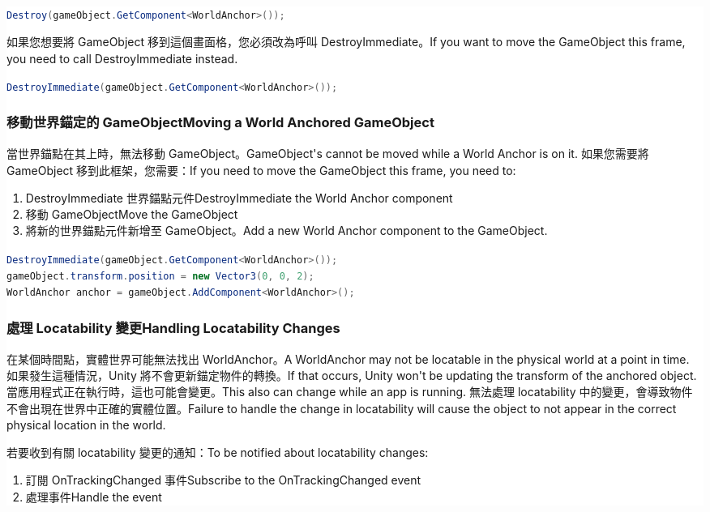 ```cs
Destroy(gameObject.GetComponent<WorldAnchor>());
```

<span data-ttu-id="80782-149">如果您想要將 GameObject 移到這個畫面格，您必須改為呼叫 DestroyImmediate。</span><span class="sxs-lookup"><span data-stu-id="80782-149">If you want to move the GameObject this frame, you need to call DestroyImmediate instead.</span></span>

```cs
DestroyImmediate(gameObject.GetComponent<WorldAnchor>());
```

### <a name="moving-a-world-anchored-gameobject"></a><span data-ttu-id="80782-150">移動世界錨定的 GameObject</span><span class="sxs-lookup"><span data-stu-id="80782-150">Moving a World Anchored GameObject</span></span>

<span data-ttu-id="80782-151">當世界錨點在其上時，無法移動 GameObject。</span><span class="sxs-lookup"><span data-stu-id="80782-151">GameObject's cannot be moved while a World Anchor is on it.</span></span> <span data-ttu-id="80782-152">如果您需要將 GameObject 移到此框架，您需要：</span><span class="sxs-lookup"><span data-stu-id="80782-152">If you need to move the GameObject this frame, you need to:</span></span>
1. <span data-ttu-id="80782-153">DestroyImmediate 世界錨點元件</span><span class="sxs-lookup"><span data-stu-id="80782-153">DestroyImmediate the World Anchor component</span></span>
2. <span data-ttu-id="80782-154">移動 GameObject</span><span class="sxs-lookup"><span data-stu-id="80782-154">Move the GameObject</span></span>
3. <span data-ttu-id="80782-155">將新的世界錨點元件新增至 GameObject。</span><span class="sxs-lookup"><span data-stu-id="80782-155">Add a new World Anchor component to the GameObject.</span></span>

```cs
DestroyImmediate(gameObject.GetComponent<WorldAnchor>());
gameObject.transform.position = new Vector3(0, 0, 2);
WorldAnchor anchor = gameObject.AddComponent<WorldAnchor>();
```

### <a name="handling-locatability-changes"></a><span data-ttu-id="80782-156">處理 Locatability 變更</span><span class="sxs-lookup"><span data-stu-id="80782-156">Handling Locatability Changes</span></span>

<span data-ttu-id="80782-157">在某個時間點，實體世界可能無法找出 WorldAnchor。</span><span class="sxs-lookup"><span data-stu-id="80782-157">A WorldAnchor may not be locatable in the physical world at a point in time.</span></span> <span data-ttu-id="80782-158">如果發生這種情況，Unity 將不會更新錨定物件的轉換。</span><span class="sxs-lookup"><span data-stu-id="80782-158">If that occurs, Unity won't be updating the transform of the anchored object.</span></span> <span data-ttu-id="80782-159">當應用程式正在執行時，這也可能會變更。</span><span class="sxs-lookup"><span data-stu-id="80782-159">This also can change while an app is running.</span></span> <span data-ttu-id="80782-160">無法處理 locatability 中的變更，會導致物件不會出現在世界中正確的實體位置。</span><span class="sxs-lookup"><span data-stu-id="80782-160">Failure to handle the change in locatability will cause the object to not appear in the correct physical location in the world.</span></span>

<span data-ttu-id="80782-161">若要收到有關 locatability 變更的通知：</span><span class="sxs-lookup"><span data-stu-id="80782-161">To be notified about locatability changes:</span></span>
1. <span data-ttu-id="80782-162">訂閱 OnTrackingChanged 事件</span><span class="sxs-lookup"><span data-stu-id="80782-162">Subscribe to the OnTrackingChanged event</span></span>
2. <span data-ttu-id="80782-163">處理事件</span><span class="sxs-lookup"><span data-stu-id="80782-163">Handle the event</span></span>

